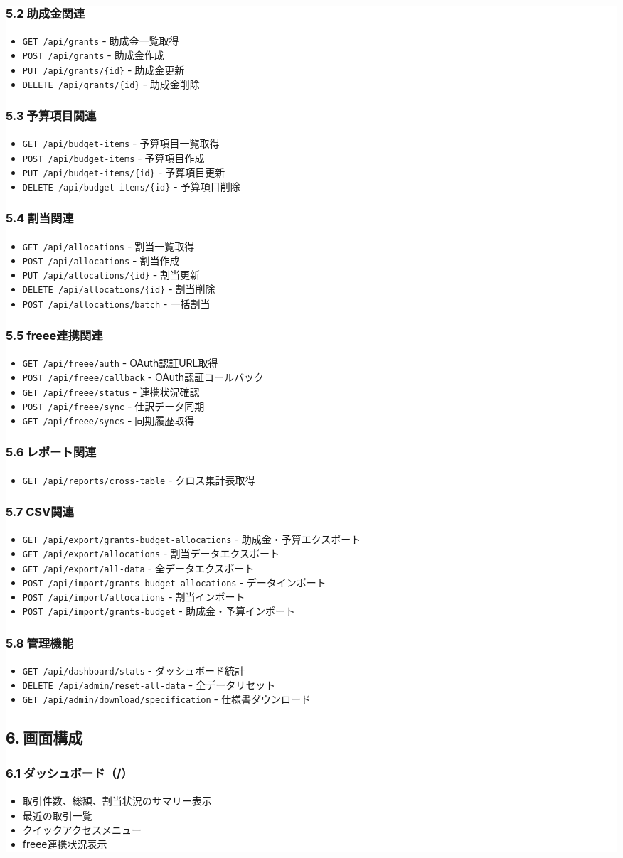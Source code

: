 ### 5.2 助成金関連
- `GET /api/grants` - 助成金一覧取得
- `POST /api/grants` - 助成金作成
- `PUT /api/grants/{id}` - 助成金更新
- `DELETE /api/grants/{id}` - 助成金削除

### 5.3 予算項目関連
- `GET /api/budget-items` - 予算項目一覧取得
- `POST /api/budget-items` - 予算項目作成
- `PUT /api/budget-items/{id}` - 予算項目更新
- `DELETE /api/budget-items/{id}` - 予算項目削除

### 5.4 割当関連
- `GET /api/allocations` - 割当一覧取得
- `POST /api/allocations` - 割当作成
- `PUT /api/allocations/{id}` - 割当更新
- `DELETE /api/allocations/{id}` - 割当削除
- `POST /api/allocations/batch` - 一括割当

### 5.5 freee連携関連
- `GET /api/freee/auth` - OAuth認証URL取得
- `POST /api/freee/callback` - OAuth認証コールバック
- `GET /api/freee/status` - 連携状況確認
- `POST /api/freee/sync` - 仕訳データ同期
- `GET /api/freee/syncs` - 同期履歴取得

### 5.6 レポート関連
- `GET /api/reports/cross-table` - クロス集計表取得

### 5.7 CSV関連
- `GET /api/export/grants-budget-allocations` - 助成金・予算エクスポート
- `GET /api/export/allocations` - 割当データエクスポート
- `GET /api/export/all-data` - 全データエクスポート
- `POST /api/import/grants-budget-allocations` - データインポート
- `POST /api/import/allocations` - 割当インポート
- `POST /api/import/grants-budget` - 助成金・予算インポート

### 5.8 管理機能
- `GET /api/dashboard/stats` - ダッシュボード統計
- `DELETE /api/admin/reset-all-data` - 全データリセット
- `GET /api/admin/download/specification` - 仕様書ダウンロード

## 6. 画面構成

### 6.1 ダッシュボード（/）
- 取引件数、総額、割当状況のサマリー表示
- 最近の取引一覧
- クイックアクセスメニュー
- freee連携状況表示

